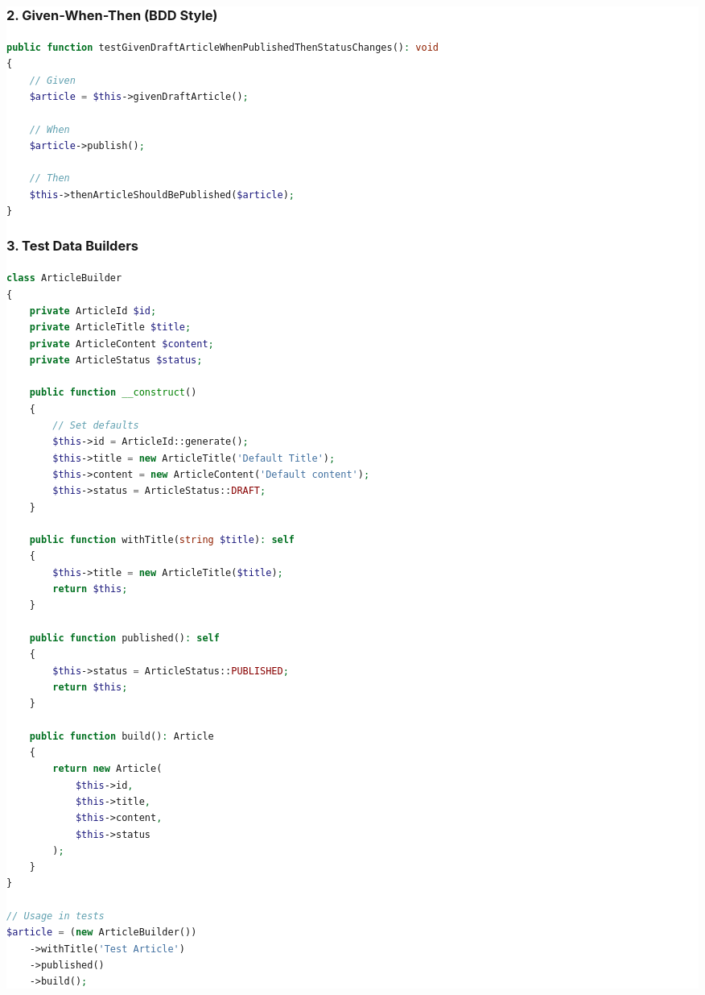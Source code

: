 ### 2. Given-When-Then (BDD Style)
```php
public function testGivenDraftArticleWhenPublishedThenStatusChanges(): void
{
    // Given
    $article = $this->givenDraftArticle();
    
    // When
    $article->publish();
    
    // Then
    $this->thenArticleShouldBePublished($article);
}
```

### 3. Test Data Builders
```php
class ArticleBuilder
{
    private ArticleId $id;
    private ArticleTitle $title;
    private ArticleContent $content;
    private ArticleStatus $status;
    
    public function __construct()
    {
        // Set defaults
        $this->id = ArticleId::generate();
        $this->title = new ArticleTitle('Default Title');
        $this->content = new ArticleContent('Default content');
        $this->status = ArticleStatus::DRAFT;
    }
    
    public function withTitle(string $title): self
    {
        $this->title = new ArticleTitle($title);
        return $this;
    }
    
    public function published(): self
    {
        $this->status = ArticleStatus::PUBLISHED;
        return $this;
    }
    
    public function build(): Article
    {
        return new Article(
            $this->id,
            $this->title,
            $this->content,
            $this->status
        );
    }
}

// Usage in tests
$article = (new ArticleBuilder())
    ->withTitle('Test Article')
    ->published()
    ->build();
```
